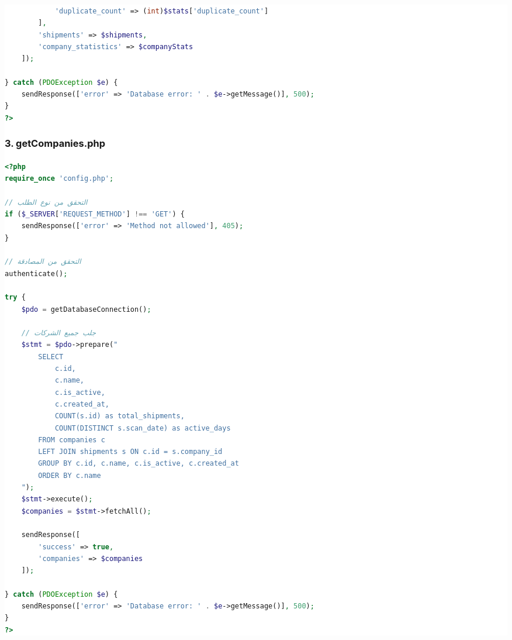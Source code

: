 ```php
            'duplicate_count' => (int)$stats['duplicate_count']
        ],
        'shipments' => $shipments,
        'company_statistics' => $companyStats
    ]);
    
} catch (PDOException $e) {
    sendResponse(['error' => 'Database error: ' . $e->getMessage()], 500);
}
?>
```

### 3. getCompanies.php
```php
<?php
require_once 'config.php';

// التحقق من نوع الطلب
if ($_SERVER['REQUEST_METHOD'] !== 'GET') {
    sendResponse(['error' => 'Method not allowed'], 405);
}

// التحقق من المصادقة
authenticate();

try {
    $pdo = getDatabaseConnection();
    
    // جلب جميع الشركات
    $stmt = $pdo->prepare("
        SELECT 
            c.id,
            c.name,
            c.is_active,
            c.created_at,
            COUNT(s.id) as total_shipments,
            COUNT(DISTINCT s.scan_date) as active_days
        FROM companies c 
        LEFT JOIN shipments s ON c.id = s.company_id
        GROUP BY c.id, c.name, c.is_active, c.created_at
        ORDER BY c.name
    ");
    $stmt->execute();
    $companies = $stmt->fetchAll();
    
    sendResponse([
        'success' => true,
        'companies' => $companies
    ]);
    
} catch (PDOException $e) {
    sendResponse(['error' => 'Database error: ' . $e->getMessage()], 500);
}
?>
```
